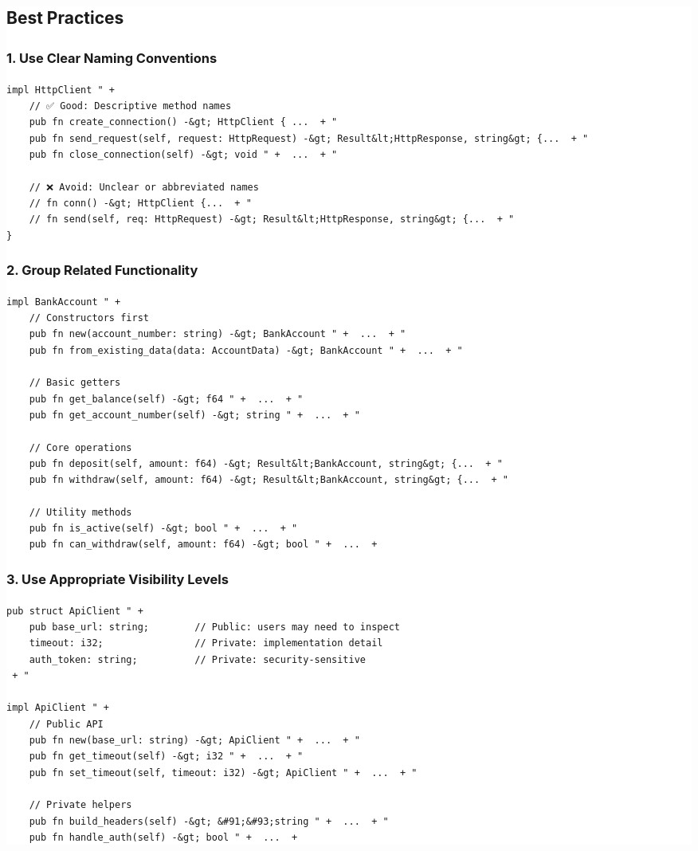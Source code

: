 ## Best Practices

### 1. Use Clear Naming Conventions

```asthra
impl HttpClient " + 
    // ✅ Good: Descriptive method names
    pub fn create_connection() -&gt; HttpClient { ...  + "
    pub fn send_request(self, request: HttpRequest) -&gt; Result&lt;HttpResponse, string&gt; {...  + "
    pub fn close_connection(self) -&gt; void " +  ...  + "
    
    // ❌ Avoid: Unclear or abbreviated names
    // fn conn() -&gt; HttpClient {...  + "
    // fn send(self, req: HttpRequest) -&gt; Result&lt;HttpResponse, string&gt; {...  + "
}
```

### 2. Group Related Functionality

```asthra
impl BankAccount " + 
    // Constructors first
    pub fn new(account_number: string) -&gt; BankAccount " +  ...  + "
    pub fn from_existing_data(data: AccountData) -&gt; BankAccount " +  ...  + "
    
    // Basic getters
    pub fn get_balance(self) -&gt; f64 " +  ...  + "
    pub fn get_account_number(self) -&gt; string " +  ...  + "
    
    // Core operations
    pub fn deposit(self, amount: f64) -&gt; Result&lt;BankAccount, string&gt; {...  + "
    pub fn withdraw(self, amount: f64) -&gt; Result&lt;BankAccount, string&gt; {...  + "
    
    // Utility methods
    pub fn is_active(self) -&gt; bool " +  ...  + "
    pub fn can_withdraw(self, amount: f64) -&gt; bool " +  ...  + 
```

### 3. Use Appropriate Visibility Levels

```asthra
pub struct ApiClient " + 
    pub base_url: string;        // Public: users may need to inspect
    timeout: i32;                // Private: implementation detail
    auth_token: string;          // Private: security-sensitive
 + "

impl ApiClient " + 
    // Public API
    pub fn new(base_url: string) -&gt; ApiClient " +  ...  + "
    pub fn get_timeout(self) -&gt; i32 " +  ...  + "
    pub fn set_timeout(self, timeout: i32) -&gt; ApiClient " +  ...  + "
    
    // Private helpers
    pub fn build_headers(self) -&gt; &#91;&#93;string " +  ...  + "
    pub fn handle_auth(self) -&gt; bool " +  ...  + 
```
